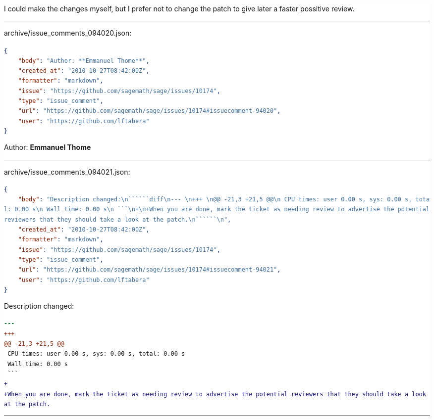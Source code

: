 I could make the changes myself, but I prefer not to change the patch to give later a faster possitive review.



---

archive/issue_comments_094020.json:
```json
{
    "body": "Author: **Emmanuel Thome**",
    "created_at": "2010-10-27T08:42:00Z",
    "formatter": "markdown",
    "issue": "https://github.com/sagemath/sage/issues/10174",
    "type": "issue_comment",
    "url": "https://github.com/sagemath/sage/issues/10174#issuecomment-94020",
    "user": "https://github.com/lftabera"
}
```

Author: **Emmanuel Thome**



---

archive/issue_comments_094021.json:
```json
{
    "body": "Description changed:\n``````diff\n--- \n+++ \n@@ -21,3 +21,5 @@\n CPU times: user 0.00 s, sys: 0.00 s, total: 0.00 s\n Wall time: 0.00 s\n ```\n+\n+When you are done, mark the ticket as needing review to advertise the potential reviewers that they should take a look at the patch.\n``````\n",
    "created_at": "2010-10-27T08:42:00Z",
    "formatter": "markdown",
    "issue": "https://github.com/sagemath/sage/issues/10174",
    "type": "issue_comment",
    "url": "https://github.com/sagemath/sage/issues/10174#issuecomment-94021",
    "user": "https://github.com/lftabera"
}
```

Description changed:
``````diff
--- 
+++ 
@@ -21,3 +21,5 @@
 CPU times: user 0.00 s, sys: 0.00 s, total: 0.00 s
 Wall time: 0.00 s
 ```
+
+When you are done, mark the ticket as needing review to advertise the potential reviewers that they should take a look at the patch.
``````




---
